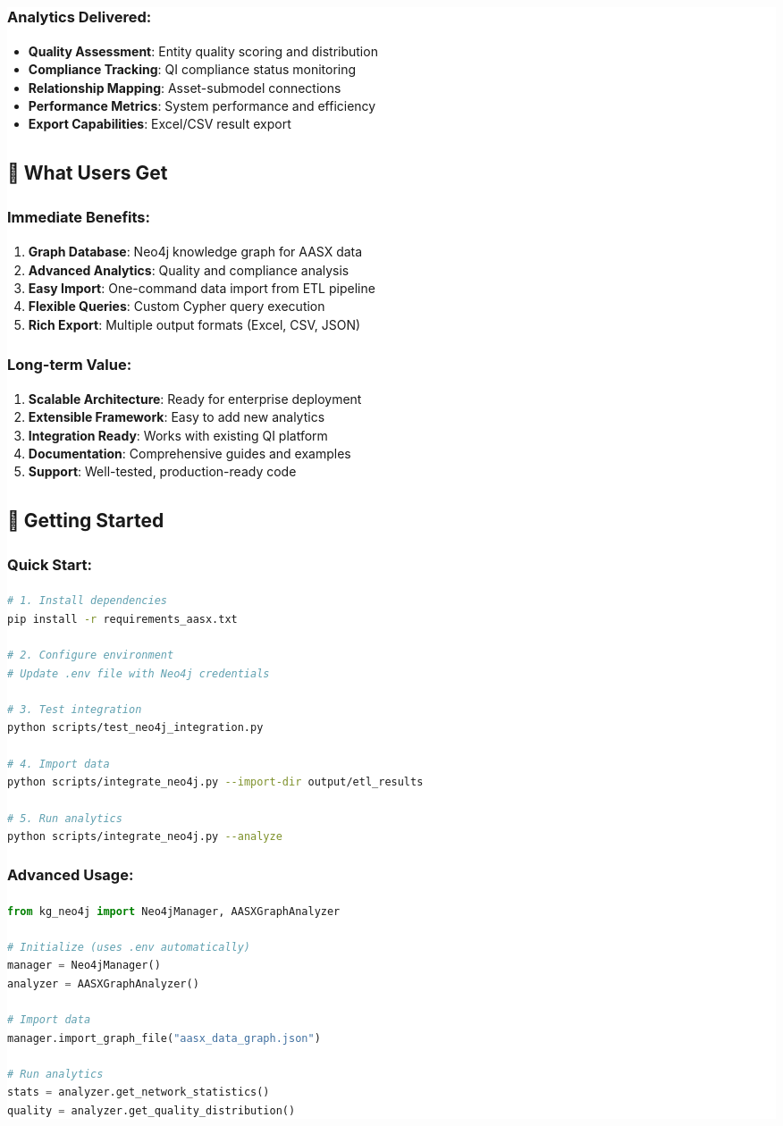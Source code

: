 ### **Analytics Delivered:**
- **Quality Assessment**: Entity quality scoring and distribution
- **Compliance Tracking**: QI compliance status monitoring
- **Relationship Mapping**: Asset-submodel connections
- **Performance Metrics**: System performance and efficiency
- **Export Capabilities**: Excel/CSV result export

## 🎯 **What Users Get**

### **Immediate Benefits:**
1. **Graph Database**: Neo4j knowledge graph for AASX data
2. **Advanced Analytics**: Quality and compliance analysis
3. **Easy Import**: One-command data import from ETL pipeline
4. **Flexible Queries**: Custom Cypher query execution
5. **Rich Export**: Multiple output formats (Excel, CSV, JSON)

### **Long-term Value:**
1. **Scalable Architecture**: Ready for enterprise deployment
2. **Extensible Framework**: Easy to add new analytics
3. **Integration Ready**: Works with existing QI platform
4. **Documentation**: Comprehensive guides and examples
5. **Support**: Well-tested, production-ready code

## 🔧 **Getting Started**

### **Quick Start:**
```bash
# 1. Install dependencies
pip install -r requirements_aasx.txt

# 2. Configure environment
# Update .env file with Neo4j credentials

# 3. Test integration
python scripts/test_neo4j_integration.py

# 4. Import data
python scripts/integrate_neo4j.py --import-dir output/etl_results

# 5. Run analytics
python scripts/integrate_neo4j.py --analyze
```

### **Advanced Usage:**
```python
from kg_neo4j import Neo4jManager, AASXGraphAnalyzer

# Initialize (uses .env automatically)
manager = Neo4jManager()
analyzer = AASXGraphAnalyzer()

# Import data
manager.import_graph_file("aasx_data_graph.json")

# Run analytics
stats = analyzer.get_network_statistics()
quality = analyzer.get_quality_distribution()
```
